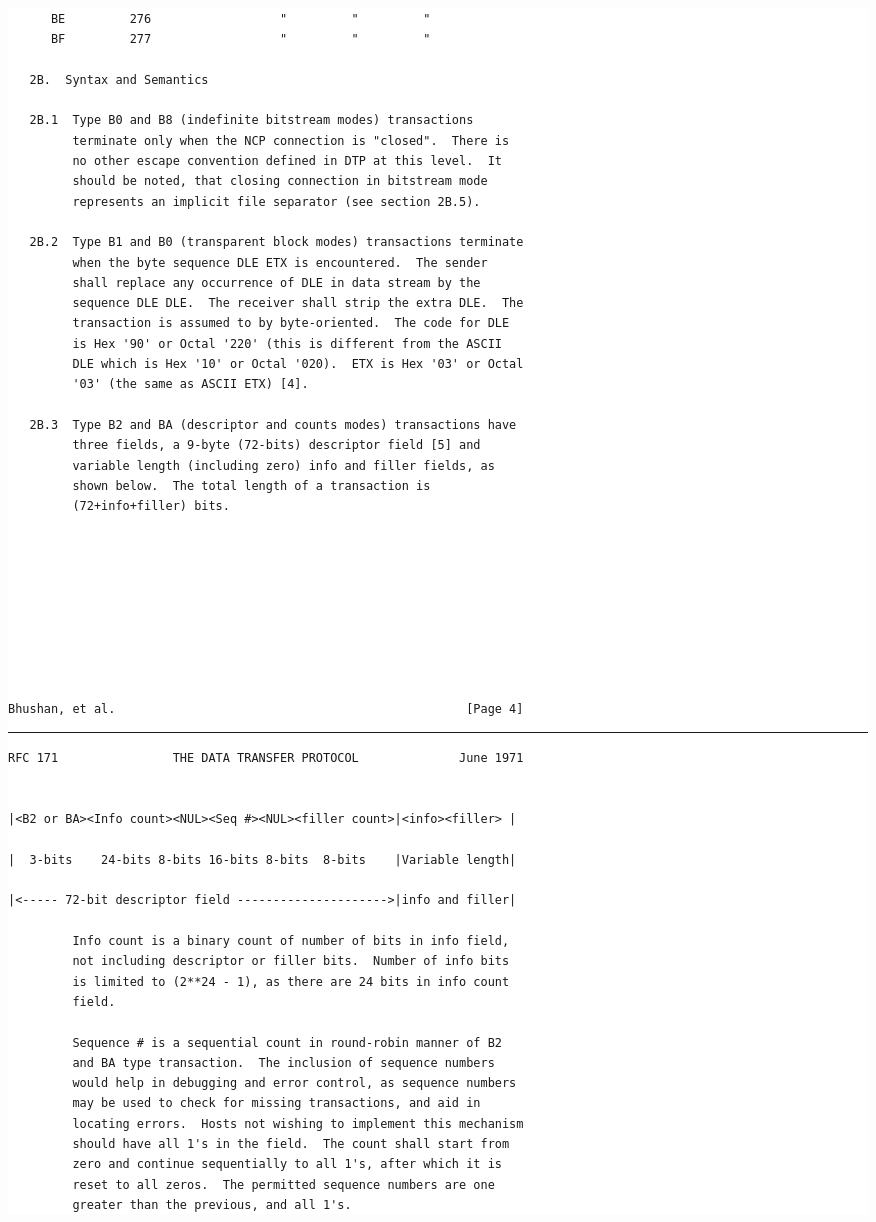 ``` newpage
      BE         276                  "         "         "
      BF         277                  "         "         "

   2B.  Syntax and Semantics

   2B.1  Type B0 and B8 (indefinite bitstream modes) transactions
         terminate only when the NCP connection is "closed".  There is
         no other escape convention defined in DTP at this level.  It
         should be noted, that closing connection in bitstream mode
         represents an implicit file separator (see section 2B.5).

   2B.2  Type B1 and B0 (transparent block modes) transactions terminate
         when the byte sequence DLE ETX is encountered.  The sender
         shall replace any occurrence of DLE in data stream by the
         sequence DLE DLE.  The receiver shall strip the extra DLE.  The
         transaction is assumed to by byte-oriented.  The code for DLE
         is Hex '90' or Octal '220' (this is different from the ASCII
         DLE which is Hex '10' or Octal '020).  ETX is Hex '03' or Octal
         '03' (the same as ASCII ETX) [4].

   2B.3  Type B2 and BA (descriptor and counts modes) transactions have
         three fields, a 9-byte (72-bits) descriptor field [5] and
         variable length (including zero) info and filler fields, as
         shown below.  The total length of a transaction is
         (72+info+filler) bits.









Bhushan, et al.                                                 [Page 4]
```

------------------------------------------------------------------------

``` newpage
RFC 171                THE DATA TRANSFER PROTOCOL              June 1971


|<B2 or BA><Info count><NUL><Seq #><NUL><filler count>|<info><filler> |

|  3-bits    24-bits 8-bits 16-bits 8-bits  8-bits    |Variable length|

|<----- 72-bit descriptor field --------------------->|info and filler|

         Info count is a binary count of number of bits in info field,
         not including descriptor or filler bits.  Number of info bits
         is limited to (2**24 - 1), as there are 24 bits in info count
         field.

         Sequence # is a sequential count in round-robin manner of B2
         and BA type transaction.  The inclusion of sequence numbers
         would help in debugging and error control, as sequence numbers
         may be used to check for missing transactions, and aid in
         locating errors.  Hosts not wishing to implement this mechanism
         should have all 1's in the field.  The count shall start from
         zero and continue sequentially to all 1's, after which it is
         reset to all zeros.  The permitted sequence numbers are one
         greater than the previous, and all 1's.

```